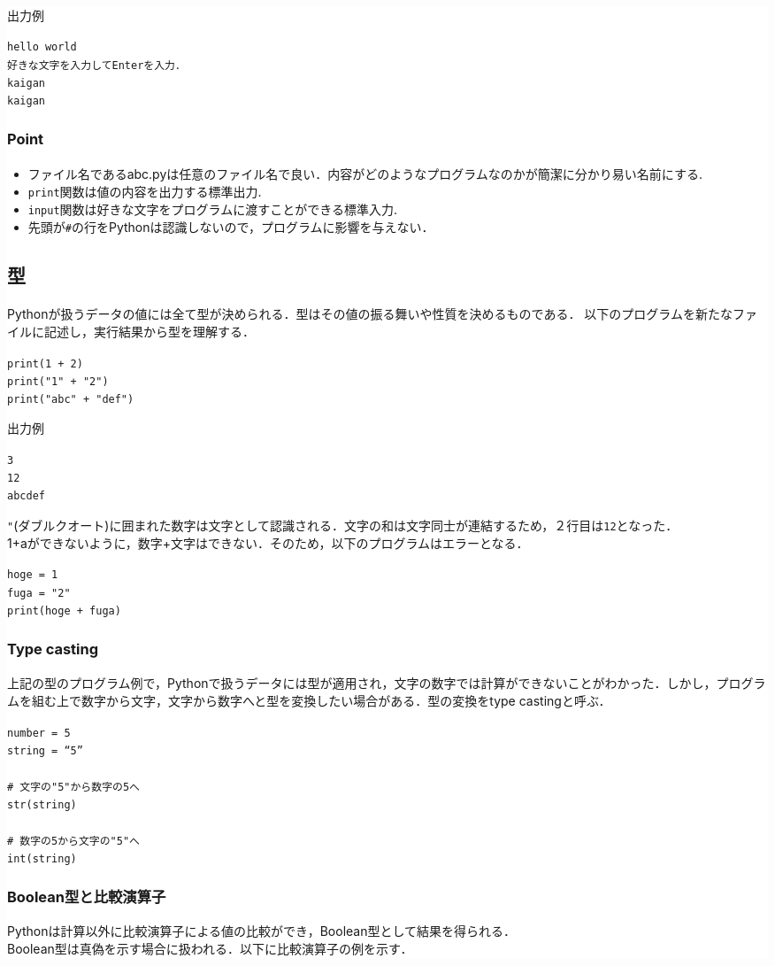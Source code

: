 出力例
```
hello world
好きな文字を入力してEnterを入力．
kaigan
kaigan
```

### Point
- ファイル名であるabc.pyは任意のファイル名で良い．内容がどのようなプログラムなのかが簡潔に分かり易い名前にする.
- `print`関数は値の内容を出力する標準出力.
- `input`関数は好きな文字をプログラムに渡すことができる標準入力.
- 先頭が`#`の行をPythonは認識しないので，プログラムに影響を与えない．

## 型
Pythonが扱うデータの値には全て型が決められる．型はその値の振る舞いや性質を決めるものである．
以下のプログラムを新たなファイルに記述し，実行結果から型を理解する．
```
print(1 + 2)
print("1" + "2")
print("abc" + "def")
```

出力例
```
3
12
abcdef
```

`"`(ダブルクオート)に囲まれた数字は文字として認識される．文字の和は文字同士が連結するため，２行目は`12`となった．<br>
1+aができないように，数字+文字はできない．そのため，以下のプログラムはエラーとなる．
```
hoge = 1
fuga = "2"
print(hoge + fuga)
```

### Type casting
上記の型のプログラム例で，Pythonで扱うデータには型が適用され，文字の数字では計算ができないことがわかった．しかし，プログラムを組む上で数字から文字，文字から数字へと型を変換したい場合がある．型の変換をtype castingと呼ぶ．
```
number = 5
string = “5”

# 文字の"5"から数字の5へ
str(string)

# 数字の5から文字の"5"へ
int(string)
```

### Boolean型と比較演算子
Pythonは計算以外に比較演算子による値の比較ができ，Boolean型として結果を得られる．<br>
Boolean型は真偽を示す場合に扱われる．以下に比較演算子の例を示す．
